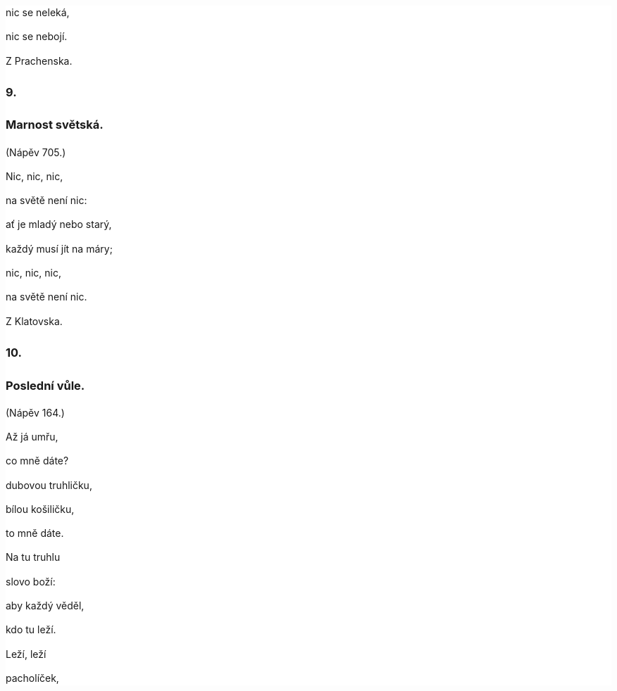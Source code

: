 nic se neleká,

nic se nebojí.

Z Prachenska.

### 9.

### Marnost světská.

(Nápěv 705.)

Nic, nic, nic,

na světě není nic:

ať je mladý nebo starý,

každý musí jít na máry;

nic, nic, nic,

na světě není nic.

Z Klatovska.

### 10.

### Poslední vůle.

(Nápěv 164.)

Až já umřu,

co mně dáte?

dubovou truhličku,

bílou košiličku,

to mně dáte.

</section>

<section>

Na tu truhlu

slovo boží:

aby každý věděl,

kdo tu leží.

</section>

<section>

Leží, leží

pacholíček,
